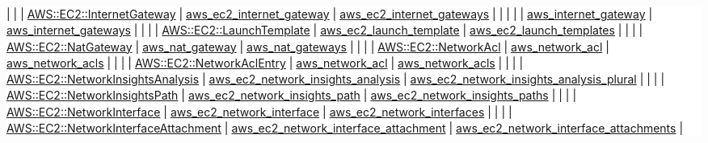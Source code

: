 |                          |                                  | [AWS::EC2::InternetGateway](https://docs.aws.amazon.com/AWSCloudFormation/latest/UserGuide/aws-resource-ec2-internetgateway.html)                                                          | [aws_ec2_internet_gateway](https://docs.chef.io/inspec/resources/aws_ec2_internet_gateway/)                                                               | [aws_ec2_internet_gateways](https://docs.chef.io/inspec/resources/aws_ec2_internet_gateways/)                                                               |
|                          |                                  |                                                                                                                                                                                            | [aws_internet_gateway](https://docs.chef.io/inspec/resources/aws_internet_gateway/)                                                                       | [aws_internet_gateways](https://docs.chef.io/inspec/resources/aws_internet_gateways/)                                                                       |
|                          |                                  | [AWS::EC2::LaunchTemplate](https://docs.aws.amazon.com/AWSCloudFormation/latest/UserGuide/aws-resource-ec2-launchtemplate.html)                                                            | [aws_ec2_launch_template](https://docs.chef.io/inspec/resources/aws_ec2_launch_template/)                                                                 | [aws_ec2_launch_templates](https://docs.chef.io/inspec/resources/aws_ec2_launch_templates/)                                                                 |
|                          |                                  | [AWS::EC2::NatGateway](https://docs.aws.amazon.com/AWSCloudFormation/latest/UserGuide/aws-resource-ec2-natgateway.html)                                                                    | [aws_nat_gateway](https://docs.chef.io/inspec/resources/aws_nat_gateway/)                                                                                 | [aws_nat_gateways](https://docs.chef.io/inspec/resources/aws_nat_gateways/)                                                                                 |
|                          |                                  | [AWS::EC2::NetworkAcl](https://docs.aws.amazon.com/AWSCloudFormation/latest/UserGuide/aws-resource-ec2-network-acl.html)                                                                   | [aws_network_acl](https://docs.chef.io/inspec/resources/aws_network_acl/)                                                                                 | [aws_network_acls](https://docs.chef.io/inspec/resources/aws_network_acls/)                                                                                 |
|                          |                                  | [AWS::EC2::NetworkAclEntry](https://docs.aws.amazon.com/AWSCloudFormation/latest/UserGuide/aws-resource-ec2-network-acl-entry.html)                                                        | [aws_network_acl](https://docs.chef.io/inspec/resources/aws_network_acl/)                                                                                 | [aws_network_acls](https://docs.chef.io/inspec/resources/aws_network_acls/)                                                                                 |
|                          |                                  | [AWS::EC2::NetworkInsightsAnalysis](https://docs.aws.amazon.com/AWSCloudFormation/latest/UserGuide/aws-resource-ec2-networkinsightsanalysis.html)                                          | [aws_ec2_network_insights_analysis](https://docs.chef.io/inspec/resources/aws_ec2_network_insights_analysis/)                                             | [aws_ec2_network_insights_analysis_plural](https://docs.chef.io/inspec/resources/aws_ec2_network_insights_analysis_plural/)                                 |
|                          |                                  | [AWS::EC2::NetworkInsightsPath](https://docs.aws.amazon.com/AWSCloudFormation/latest/UserGuide/aws-resource-ec2-networkinsightspath.html)                                                  | [aws_ec2_network_insights_path](https://docs.chef.io/inspec/resources/aws_ec2_network_insights_path/)                                                     | [aws_ec2_network_insights_paths](https://docs.chef.io/inspec/resources/aws_ec2_network_insights_paths/)                                                     |
|                          |                                  | [AWS::EC2::NetworkInterface](https://docs.aws.amazon.com/AWSCloudFormation/latest/UserGuide/aws-resource-ec2-network-interface.html)                                                       | [aws_ec2_network_interface](https://docs.chef.io/inspec/resources/aws_ec2_network_interface/)                                                             | [aws_ec2_network_interfaces](https://docs.chef.io/inspec/resources/aws_ec2_network_interfaces/)                                                             |
|                          |                                  | [AWS::EC2::NetworkInterfaceAttachment](https://docs.aws.amazon.com/AWSCloudFormation/latest/UserGuide/aws-resource-ec2-network-interface-attachment.html)                                  | [aws_ec2_network_interface_attachment](https://docs.chef.io/inspec/resources/aws_ec2_network_interface_attachment/)                                       | [aws_ec2_network_interface_attachments](https://docs.chef.io/inspec/resources/aws_ec2_network_interface_attachments/)                                       |
